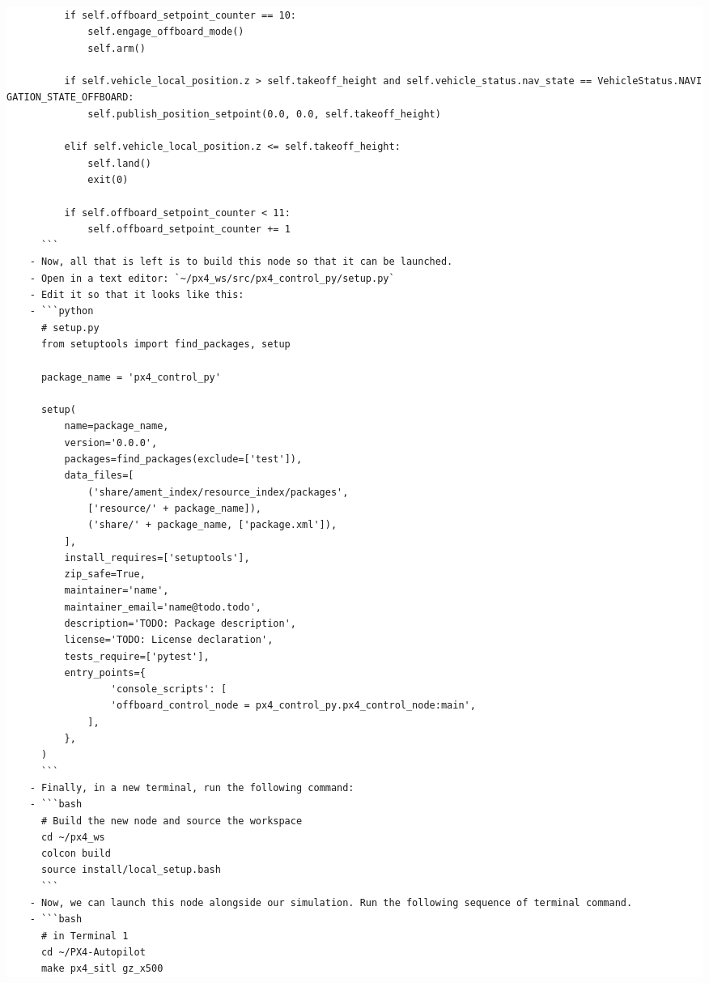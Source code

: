 		      if self.offboard_setpoint_counter == 10:
		          self.engage_offboard_mode()
		          self.arm()
		  
		      if self.vehicle_local_position.z > self.takeoff_height and self.vehicle_status.nav_state == VehicleStatus.NAVIGATION_STATE_OFFBOARD:
		          self.publish_position_setpoint(0.0, 0.0, self.takeoff_height)
		  
		      elif self.vehicle_local_position.z <= self.takeoff_height:
		          self.land()
		          exit(0)
		  
		      if self.offboard_setpoint_counter < 11:
		          self.offboard_setpoint_counter += 1
		  ```
		- Now, all that is left is to build this node so that it can be launched.
		- Open in a text editor: `~/px4_ws/src/px4_control_py/setup.py`
		- Edit it so that it looks like this:
		- ```python
		  # setup.py
		  from setuptools import find_packages, setup
		  
		  package_name = 'px4_control_py'
		  
		  setup(
		      name=package_name,
		      version='0.0.0',
		      packages=find_packages(exclude=['test']),
		      data_files=[
		          ('share/ament_index/resource_index/packages',
		          ['resource/' + package_name]),
		          ('share/' + package_name, ['package.xml']),
		      ],
		      install_requires=['setuptools'],
		      zip_safe=True,
		      maintainer='name',
		      maintainer_email='name@todo.todo',
		      description='TODO: Package description',
		      license='TODO: License declaration',
		      tests_require=['pytest'],
		      entry_points={
		              'console_scripts': [
		              'offboard_control_node = px4_control_py.px4_control_node:main',
		          ],
		      },
		  )
		  ```
		- Finally, in a new terminal, run the following command:
		- ```bash
		  # Build the new node and source the workspace
		  cd ~/px4_ws
		  colcon build
		  source install/local_setup.bash
		  ```
		- Now, we can launch this node alongside our simulation. Run the following sequence of terminal command.
		- ```bash
		  # in Terminal 1
		  cd ~/PX4-Autopilot
		  make px4_sitl gz_x500